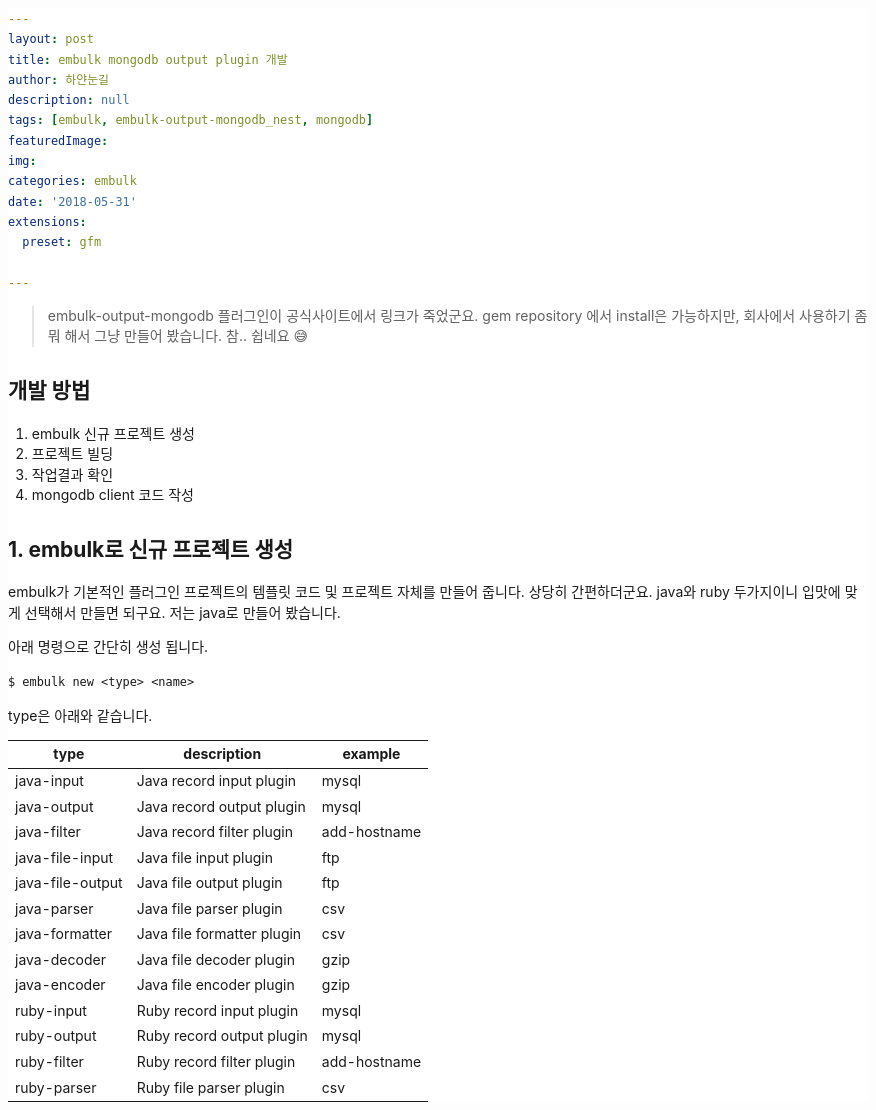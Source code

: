 ```yaml
---
layout: post
title: embulk mongodb output plugin 개발
author: 하얀눈길
description: null
tags: [embulk, embulk-output-mongodb_nest, mongodb]
featuredImage: 
img: 
categories: embulk
date: '2018-05-31'
extensions:
  preset: gfm

---
```



> embulk-output-mongodb 플러그인이 공식사이트에서 링크가 죽었군요. 
> gem repository 에서 install은 가능하지만, 회사에서 사용하기 좀 뭐 해서 그냥 만들어 봤습니다.
> 참.. 쉽네요  :sweat_smile:


## 개발 방법

1. embulk 신규 프로젝트 생성 
2. 프로젝트 빌딩
3. 작업결과 확인
4. mongodb client 코드 작성 


## 1. embulk로 신규 프로젝트 생성

embulk가 기본적인 플러그인 프로젝트의 템플릿 코드 및 프로젝트 자체를 만들어 줍니다. 상당히 간편하더군요. 
java와 ruby 두가지이니 입맛에 맞게 선택해서 만들면 되구요.
저는 java로 만들어 봤습니다.

아래 명령으로 간단히 생성 됩니다.

    $ embulk new <type> <name>

type은 아래와 같습니다.

| type | description | example |
|--|--|--|
| java-input | Java record input plugin | mysql |
| java-output | Java record output plugin | mysql |
| java-filter | Java record filter plugin | add-hostname |
| java-file-input | Java file input plugin | ftp |
| java-file-output | Java file output plugin | ftp |
| java-parser | Java file parser plugin | csv |
| java-formatter | Java file formatter plugin | csv |
| java-decoder | Java file decoder plugin | gzip |
| java-encoder | Java file encoder plugin | gzip |
| ruby-input | Ruby record input plugin | mysql |
| ruby-output | Ruby record output plugin | mysql |
| ruby-filter | Ruby record filter plugin | add-hostname |
| ruby-parser | Ruby file parser plugin | csv |